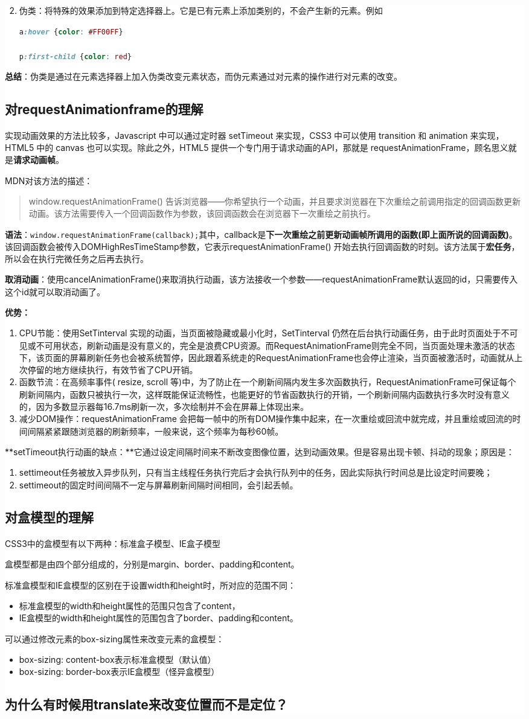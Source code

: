 2. 伪类：将特殊的效果添加到特定选择器上。它是已有元素上添加类别的，不会产生新的元素。例如

   ```css
   a:hover {color: #FF00FF}
   
   p:first-child {color: red}
   ```

**总结**：伪类是通过在元素选择器上加⼊伪类改变元素状态，⽽伪元素通过对元素的操作进⾏对元素的改变。

## 对requestAnimationframe的理解

实现动画效果的方法比较多，Javascript 中可以通过定时器 setTimeout 来实现，CSS3 中可以使用 transition 和 animation 来实现，HTML5 中的 canvas 也可以实现。除此之外，HTML5 提供一个专门用于请求动画的API，那就是 requestAnimationFrame，顾名思义就是**请求动画帧**。

MDN对该方法的描述：

> window.requestAnimationFrame() 告诉浏览器——你希望执行一个动画，并且要求浏览器在下次重绘之前调用指定的回调函数更新动画。该方法需要传入一个回调函数作为参数，该回调函数会在浏览器下一次重绘之前执行。

**语法**：`window.requestAnimationFrame(callback);`其中，callback是**下一次重绘之前更新动画帧所调用的函数(即上面所说的回调函数)**。该回调函数会被传入DOMHighResTimeStamp参数，它表示requestAnimationFrame() 开始去执行回调函数的时刻。该方法属于**宏任务**，所以会在执行完微任务之后再去执行。

**取消动画**：使用cancelAnimationFrame()来取消执行动画，该方法接收一个参数——requestAnimationFrame默认返回的id，只需要传入这个id就可以取消动画了。

**优势：**

1. CPU节能：使用SetTinterval 实现的动画，当页面被隐藏或最小化时，SetTinterval 仍然在后台执行动画任务，由于此时页面处于不可见或不可用状态，刷新动画是没有意义的，完全是浪费CPU资源。而RequestAnimationFrame则完全不同，当页面处理未激活的状态下，该页面的屏幕刷新任务也会被系统暂停，因此跟着系统走的RequestAnimationFrame也会停止渲染，当页面被激活时，动画就从上次停留的地方继续执行，有效节省了CPU开销。
2. 函数节流：在高频率事件( resize, scroll 等)中，为了防止在一个刷新间隔内发生多次函数执行，RequestAnimationFrame可保证每个刷新间隔内，函数只被执行一次，这样既能保证流畅性，也能更好的节省函数执行的开销，一个刷新间隔内函数执行多次时没有意义的，因为多数显示器每16.7ms刷新一次，多次绘制并不会在屏幕上体现出来。
3. 减少DOM操作：requestAnimationFrame 会把每一帧中的所有DOM操作集中起来，在一次重绘或回流中就完成，并且重绘或回流的时间间隔紧紧跟随浏览器的刷新频率，一般来说，这个频率为每秒60帧。

**setTimeout执行动画的缺点：**它通过设定间隔时间来不断改变图像位置，达到动画效果。但是容易出现卡顿、抖动的现象；原因是：

1. settimeout任务被放入异步队列，只有当主线程任务执行完后才会执行队列中的任务，因此实际执行时间总是比设定时间要晚；
2. settimeout的固定时间间隔不一定与屏幕刷新间隔时间相同，会引起丢帧。

## 对盒模型的理解

CSS3中的盒模型有以下两种：标准盒子模型、IE盒子模型

盒模型都是由四个部分组成的，分别是margin、border、padding和content。

标准盒模型和IE盒模型的区别在于设置width和height时，所对应的范围不同：

- 标准盒模型的width和height属性的范围只包含了content，
- IE盒模型的width和height属性的范围包含了border、padding和content。

可以通过修改元素的box-sizing属性来改变元素的盒模型：

- box-sizing: content-box表示标准盒模型（默认值）
- box-sizing: border-box表示IE盒模型（怪异盒模型）

## 为什么有时候⽤translate来改变位置⽽不是定位？  
